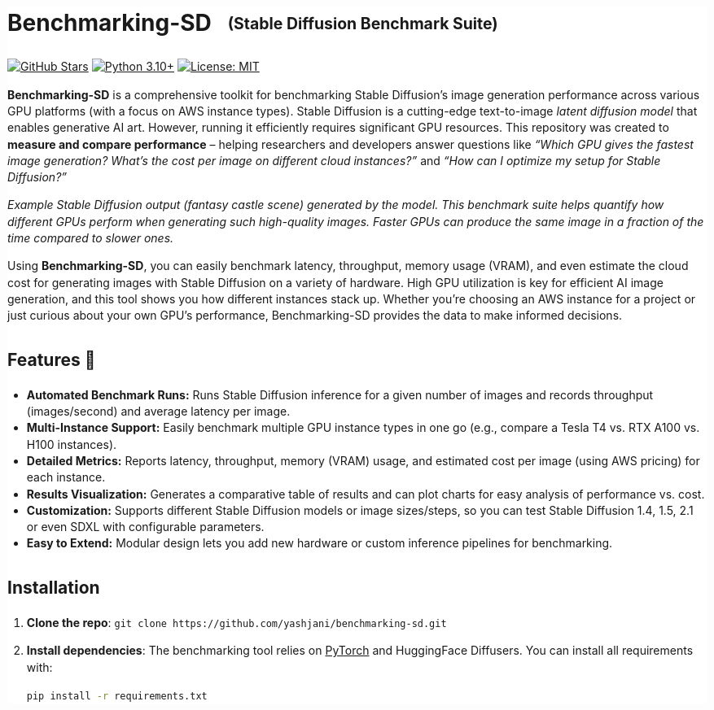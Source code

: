 # Benchmarking-SD   <sub><sup>(Stable Diffusion Benchmark Suite)</sup></sub>

[![GitHub Stars](https://img.shields.io/github/stars/yashjani/benchmarking-sd?style=social)](https://github.com/yashjani/benchmarking-sd/stargazers)
[![Python 3.10+](https://img.shields.io/badge/Python-3.10%2B-blue?logo=python\&logoColor=white)](https://www.python.org/)
[![License: MIT](https://img.shields.io/badge/License-MIT-green.svg)](LICENSE)

**Benchmarking-SD** is a comprehensive toolkit for benchmarking Stable Diffusion’s image generation performance across various GPU platforms (with a focus on AWS instance types). Stable Diffusion is a cutting-edge text-to-image *latent diffusion model* that enables generative AI art. However, running it efficiently requires significant GPU resources. This repository was created to **measure and compare performance** – helping researchers and developers answer questions like *“Which GPU gives the fastest image generation? What’s the cost per image on different cloud instances?”* and *“How can I optimize my setup for Stable Diffusion?”*

&#x20;*Example Stable Diffusion output (fantasy castle scene) generated by the model. This benchmark suite helps quantify how different GPUs perform when generating such high-quality images. Faster GPUs can produce the same image in a fraction of the time compared to slower ones.*

Using **Benchmarking-SD**, you can easily benchmark latency, throughput, memory usage (VRAM), and even estimate the cloud cost for generating images with Stable Diffusion on a variety of hardware. High GPU utilization is key for efficient AI image generation, and this tool shows you how different instances stack up. Whether you’re choosing an AWS instance for a project or just curious about your own GPU’s performance, Benchmarking-SD provides the data to make informed decisions.

## Features 🚀

* **Automated Benchmark Runs:** Runs Stable Diffusion inference for a given number of images and records throughput (images/second) and average latency per image.
* **Multi-Instance Support:** Easily benchmark multiple GPU instance types in one go (e.g., compare a Tesla T4 vs. RTX A100 vs. H100 instances).
* **Detailed Metrics:** Reports latency, throughput, memory (VRAM) usage, and estimated cost per image (using AWS pricing) for each instance.
* **Results Visualization:** Generates a comparative table of results and can plot charts for easy analysis of performance vs. cost.
* **Customization:** Supports different Stable Diffusion models or image sizes/steps, so you can test Stable Diffusion 1.4, 1.5, 2.1 or even SDXL with configurable parameters.
* **Easy to Extend:** Modular design lets you add new hardware or custom inference pipelines for benchmarking.

## Installation

1. **Clone the repo**:  `git clone https://github.com/yashjani/benchmarking-sd.git`
2. **Install dependencies**: The benchmarking tool relies on [PyTorch](https://pytorch.org/) and HuggingFace Diffusers. You can install all requirements with:

   ```bash
   pip install -r requirements.txt 
   ```
